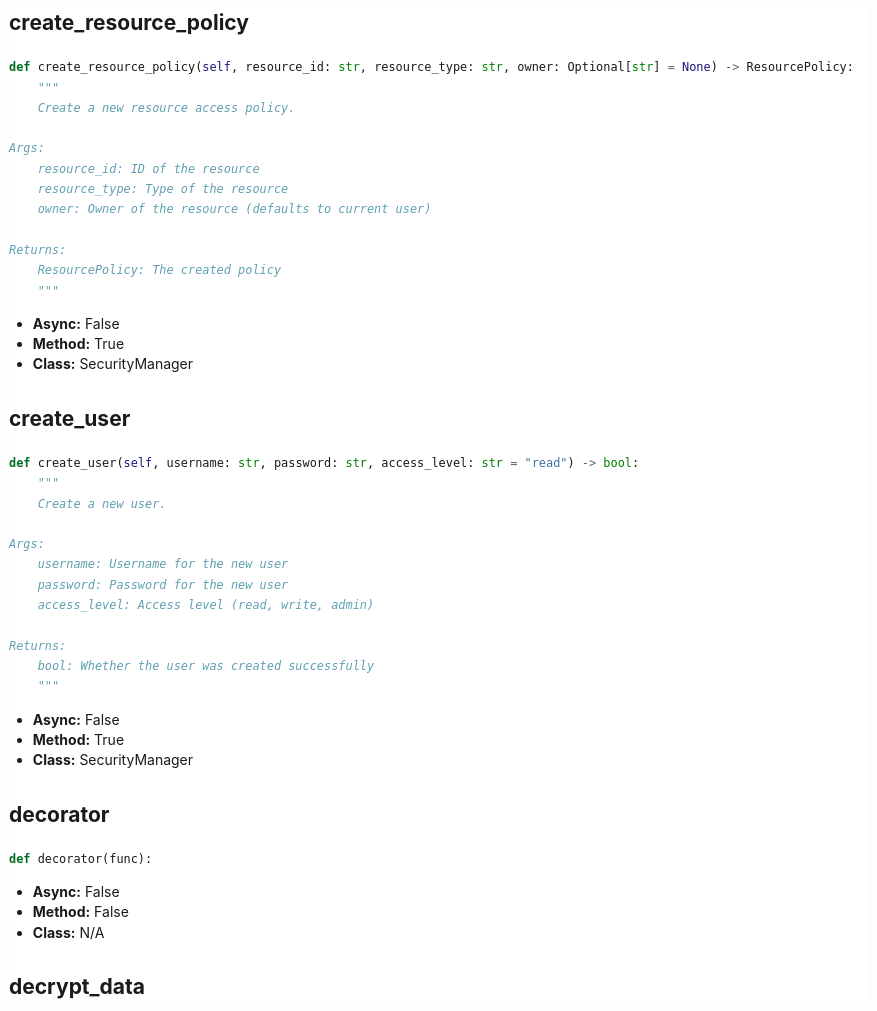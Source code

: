 ## create_resource_policy

```python
def create_resource_policy(self, resource_id: str, resource_type: str, owner: Optional[str] = None) -> ResourcePolicy:
    """
    Create a new resource access policy.

Args:
    resource_id: ID of the resource
    resource_type: Type of the resource
    owner: Owner of the resource (defaults to current user)

Returns:
    ResourcePolicy: The created policy
    """
```
* **Async:** False
* **Method:** True
* **Class:** SecurityManager

## create_user

```python
def create_user(self, username: str, password: str, access_level: str = "read") -> bool:
    """
    Create a new user.

Args:
    username: Username for the new user
    password: Password for the new user
    access_level: Access level (read, write, admin)

Returns:
    bool: Whether the user was created successfully
    """
```
* **Async:** False
* **Method:** True
* **Class:** SecurityManager

## decorator

```python
def decorator(func):
```
* **Async:** False
* **Method:** False
* **Class:** N/A

## decrypt_data
